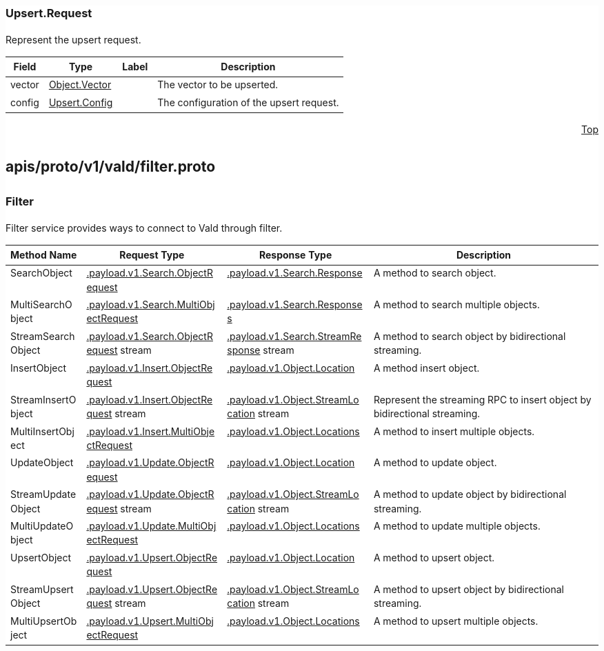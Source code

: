 




<a name="payload-v1-Upsert-Request"></a>

### Upsert.Request
Represent the upsert request.


| Field | Type | Label | Description |
| ----- | ---- | ----- | ----------- |
| vector | [Object.Vector](#payload-v1-Object-Vector) |  | The vector to be upserted. |
| config | [Upsert.Config](#payload-v1-Upsert-Config) |  | The configuration of the upsert request. |





 

 

 

 



<a name="apis_proto_v1_vald_filter-proto"></a>
<p align="right"><a href="#top">Top</a></p>

## apis/proto/v1/vald/filter.proto

<a name="vald.v1.Filter"></a>

### Filter

Filter service provides ways to connect to Vald through filter.

| Method Name        | Request Type                                                                   | Response Type                                                                 | Description                                                              |
| ------------------ | ------------------------------------------------------------------------------ | ----------------------------------------------------------------------------- | ------------------------------------------------------------------------ |
| SearchObject       | [.payload.v1.Search.ObjectRequest](#payload.v1.Search.ObjectRequest)           | [.payload.v1.Search.Response](#payload.v1.Search.Response)                    | A method to search object.                                               |
| MultiSearchObject  | [.payload.v1.Search.MultiObjectRequest](#payload.v1.Search.MultiObjectRequest) | [.payload.v1.Search.Responses](#payload.v1.Search.Responses)                  | A method to search multiple objects.                                     |
| StreamSearchObject | [.payload.v1.Search.ObjectRequest](#payload.v1.Search.ObjectRequest) stream    | [.payload.v1.Search.StreamResponse](#payload.v1.Search.StreamResponse) stream | A method to search object by bidirectional streaming.                    |
| InsertObject       | [.payload.v1.Insert.ObjectRequest](#payload.v1.Insert.ObjectRequest)           | [.payload.v1.Object.Location](#payload.v1.Object.Location)                    | A method insert object.                                                  |
| StreamInsertObject | [.payload.v1.Insert.ObjectRequest](#payload.v1.Insert.ObjectRequest) stream    | [.payload.v1.Object.StreamLocation](#payload.v1.Object.StreamLocation) stream | Represent the streaming RPC to insert object by bidirectional streaming. |
| MultiInsertObject  | [.payload.v1.Insert.MultiObjectRequest](#payload.v1.Insert.MultiObjectRequest) | [.payload.v1.Object.Locations](#payload.v1.Object.Locations)                  | A method to insert multiple objects.                                     |
| UpdateObject       | [.payload.v1.Update.ObjectRequest](#payload.v1.Update.ObjectRequest)           | [.payload.v1.Object.Location](#payload.v1.Object.Location)                    | A method to update object.                                               |
| StreamUpdateObject | [.payload.v1.Update.ObjectRequest](#payload.v1.Update.ObjectRequest) stream    | [.payload.v1.Object.StreamLocation](#payload.v1.Object.StreamLocation) stream | A method to update object by bidirectional streaming.                    |
| MultiUpdateObject  | [.payload.v1.Update.MultiObjectRequest](#payload.v1.Update.MultiObjectRequest) | [.payload.v1.Object.Locations](#payload.v1.Object.Locations)                  | A method to update multiple objects.                                     |
| UpsertObject       | [.payload.v1.Upsert.ObjectRequest](#payload.v1.Upsert.ObjectRequest)           | [.payload.v1.Object.Location](#payload.v1.Object.Location)                    | A method to upsert object.                                               |
| StreamUpsertObject | [.payload.v1.Upsert.ObjectRequest](#payload.v1.Upsert.ObjectRequest) stream    | [.payload.v1.Object.StreamLocation](#payload.v1.Object.StreamLocation) stream | A method to upsert object by bidirectional streaming.                    |
| MultiUpsertObject  | [.payload.v1.Upsert.MultiObjectRequest](#payload.v1.Upsert.MultiObjectRequest) | [.payload.v1.Object.Locations](#payload.v1.Object.Locations)                  | A method to upsert multiple objects.                                     |
